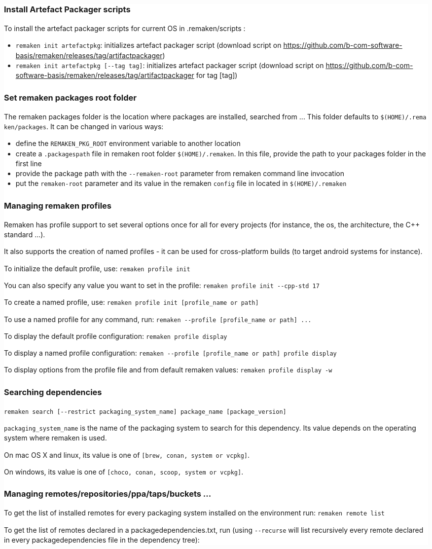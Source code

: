 ### Install Artefact Packager scripts

To install the artefact packager scripts for current OS in .remaken/scripts :
- ```remaken init artefactpkg```: initializes artefact packager script (download script on https://github.com/b-com-software-basis/remaken/releases/tag/artifactpackager)
- ```remaken init artefactpkg [--tag tag]```: initializes artefact packager script (download script on https://github.com/b-com-software-basis/remaken/releases/tag/artifactpackager for tag [tag])

### Set remaken packages root folder
The remaken packages folder is the location where packages are installed, searched from ...
This folder defaults to ```$(HOME)/.remaken/packages```.
It can be changed in various ways:
- define the ```REMAKEN_PKG_ROOT``` environment variable to another location
- create a ```.packagespath``` file in remaken root folder  ```$(HOME)/.remaken```. In this file, provide the path to your packages folder in the first line
- provide the package path with the ```--remaken-root``` parameter from remaken command line invocation
- put the ```remaken-root``` parameter and its value in the remaken ```config``` file in located in ```$(HOME)/.remaken```

### Managing remaken profiles

Remaken has profile support to set several options once for all for every projects (for instance, the os, the architecture, the C++ standard ...).

It also supports the creation of named profiles - it can be used for cross-platform builds (to target android systems for instance).

To initialize the default profile, use:
```remaken profile init```

You can also specify any value you want to set in the profile:
```remaken profile init --cpp-std 17```

To create a named profile, use:
```remaken profile init [profile_name or path]```

To use a named profile for any command, run:
```remaken --profile [profile_name or path] ...```

To display the default profile configuration:
```remaken profile display```

To display a named profile configuration:
```remaken --profile [profile_name or path] profile display```

To display options from the profile file and from default remaken values:
```remaken profile display -w```


### Searching dependencies
```remaken search [--restrict packaging_system_name] package_name [package_version] ```

```packaging_system_name``` is the name of the packaging system to search for this dependency. Its value depends on the operating system where remaken is used. 

On mac OS X and linux, its value is one of ```[brew, conan, system or vcpkg]```.

On windows, its value is one of ```[choco, conan, scoop, system or vcpkg]```.

### Managing remotes/repositories/ppa/taps/buckets ...

To get the list of installed remotes for every packaging system installed on the environment run:
```remaken remote list```

To get the list of remotes declared in a packagedependencies.txt, run (using ```--recurse``` will list recursively every remote declared in every packagedependencies file in the dependency tree):
```